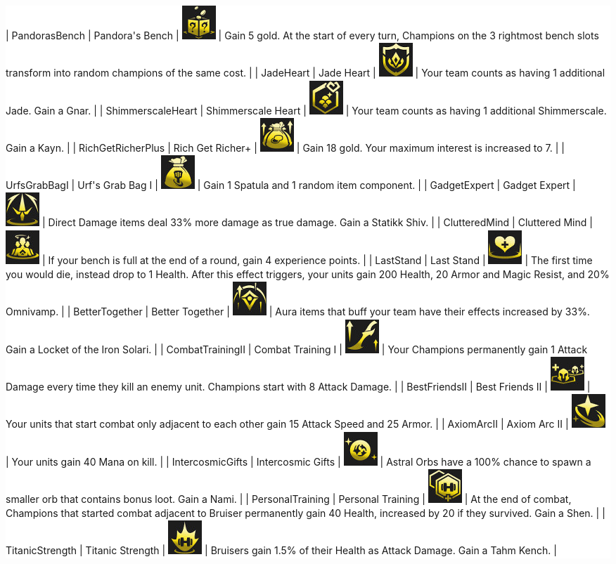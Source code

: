 | PandorasBench        | Pandora's Bench        | ![PandorasBench](../icon/set7/PandorasBench.png)               | Gain 5 gold. At the start of every turn, Champions on the 3 rightmost bench slots transform into random champions of the same cost.                                                              |
| JadeHeart            | Jade Heart             | ![JadeHeart](../icon/set7/JadeHeart.png)                       | Your team counts as having 1 additional Jade. Gain a Gnar.                                                                                                                                       |
| ShimmerscaleHeart    | Shimmerscale Heart     | ![ShimmerscaleHeart](../icon/set7/ShimmerscaleHeart.png)       | Your team counts as having 1 additional Shimmerscale. Gain a Kayn.                                                                                                                               |
| RichGetRicherPlus    | Rich Get Richer+       | ![RichGetRicherPlus](../icon/set7/RichGetRicherPlus.png)       | Gain 18 gold. Your maximum interest is increased to 7.                                                                                                                                           |
| UrfsGrabBagI         | Urf's Grab Bag I       | ![UrfsGrabBagI](../icon/set7/UrfsGrabBagI.png)                 | Gain 1 Spatula and 1 random item component.                                                                                                                                                      |
| GadgetExpert         | Gadget Expert          | ![GadgetExpert](../icon/set7/GadgetExpert.png)                 | Direct Damage items deal 33% more damage as true damage. Gain a Statikk Shiv.                                                                                                                    |
| ClutteredMind        | Cluttered Mind         | ![ClutteredMind](../icon/set7/ClutteredMind.png)               | If your bench is full at the end of a round, gain 4 experience points.                                                                                                                           |
| LastStand            | Last Stand             | ![LastStand](../icon/set7/LastStand.png)                       | The first time you would die, instead drop to 1 Health. After this effect triggers, your units gain 200 Health, 20 Armor and Magic Resist, and 20% Omnivamp.                                     |
| BetterTogether       | Better Together        | ![BetterTogether](../icon/set7/BetterTogether.png)             | Aura items that buff your team have their effects increased by 33%. Gain a Locket of the Iron Solari.                                                                                            |
| CombatTrainingII     | Combat Training I      | ![CombatTrainingII](../icon/set7/CombatTrainingII.png)         | Your Champions permanently gain 1 Attack Damage every time they kill an enemy unit. Champions start with 8 Attack Damage.                                                                        |
| BestFriendsII        | Best Friends II        | ![BestFriendsII](../icon/set7/BestFriendsII.png)               | Your units that start combat only adjacent to each other gain 15 Attack Speed and 25 Armor.                                                                                                      |
| AxiomArcII           | Axiom Arc II           | ![AxiomArcII](../icon/set7/AxiomArcII.png)                     | Your units gain 40 Mana on kill.                                                                                                                                                                 |
| IntercosmicGifts     | Intercosmic Gifts      | ![IntercosmicGifts](../icon/set7/IntercosmicGifts.png)         | Astral Orbs have a 100% chance to spawn a smaller orb that contains bonus loot. Gain a Nami.                                                                                                     |
| PersonalTraining     | Personal Training      | ![PersonalTraining](../icon/set7/PersonalTraining.png)         | At the end of combat, Champions that started combat adjacent to Bruiser permanently gain 40 Health, increased by 20 if they survived. Gain a Shen.                                               |
| TitanicStrength      | Titanic Strength       | ![TitanicStrength](../icon/set7/TitanicStrength.png)           | Bruisers gain 1.5% of their Health as Attack Damage. Gain a Tahm Kench.                                                                                                                          |
